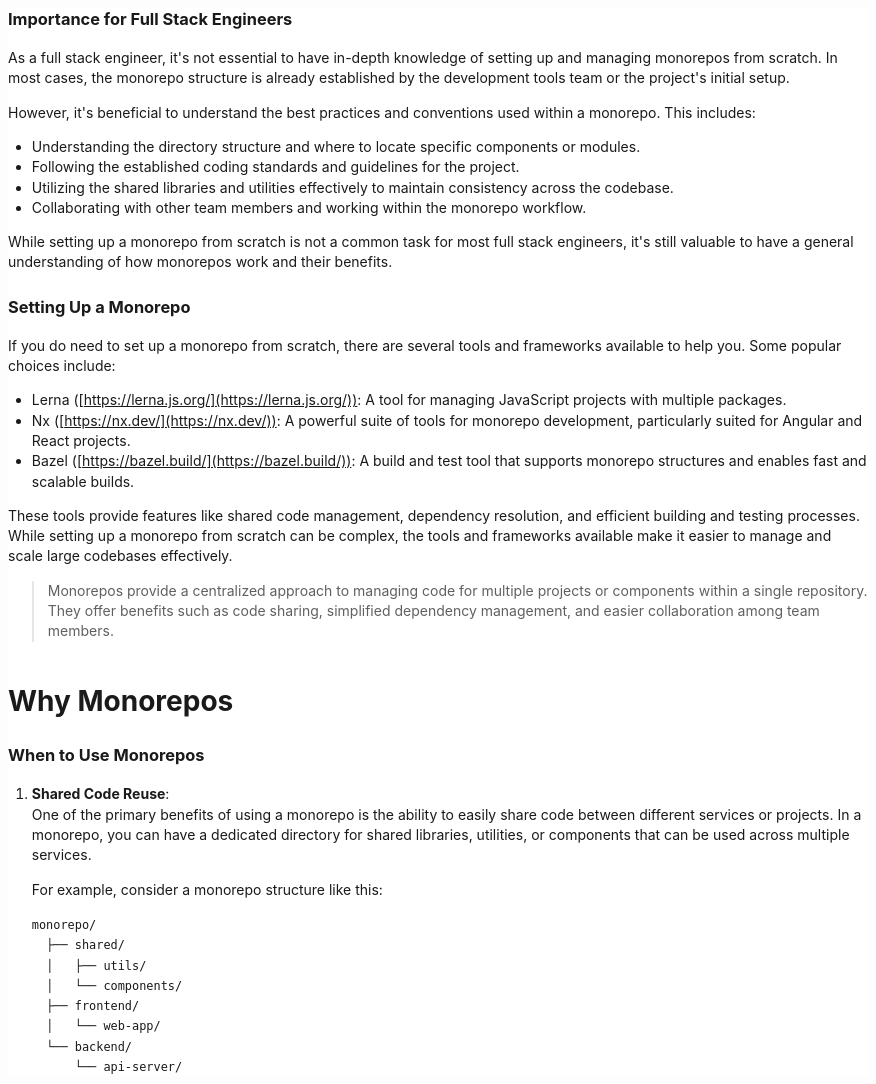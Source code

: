 ### **Importance for Full Stack Engineers**

As a full stack engineer, it's not essential to have in-depth knowledge of setting up and managing monorepos from scratch. In most cases, the monorepo structure is already established by the development tools team or the project's initial setup.

However, it's beneficial to understand the best practices and conventions used within a monorepo. This includes:

- Understanding the directory structure and where to locate specific components or modules.
- Following the established coding standards and guidelines for the project.
- Utilizing the shared libraries and utilities effectively to maintain consistency across the codebase.
- Collaborating with other team members and working within the monorepo workflow.

While setting up a monorepo from scratch is not a common task for most full stack engineers, it's still valuable to have a general understanding of how monorepos work and their benefits.

### **Setting Up a Monorepo**

If you do need to set up a monorepo from scratch, there are several tools and frameworks available to help you. Some popular choices include:

- Lerna ([https://lerna.js.org/](https://lerna.js.org/)): A tool for managing JavaScript projects with multiple packages.
- Nx ([https://nx.dev/](https://nx.dev/)): A powerful suite of tools for monorepo development, particularly suited for Angular and React projects.
- Bazel ([https://bazel.build/](https://bazel.build/)): A build and test tool that supports monorepo structures and enables fast and scalable builds.

These tools provide features like shared code management, dependency resolution, and efficient building and testing processes. While setting up a monorepo from scratch can be complex, the tools and frameworks available make it easier to manage and scale large codebases effectively.

  

> Monorepos provide a centralized approach to managing code for multiple projects or components within a single repository. They offer benefits such as code sharing, simplified dependency management, and easier collaboration among team members.

  

# Why Monorepos

### **When to Use Monorepos**

1. **Shared Code Reuse**:  
    One of the primary benefits of using a monorepo is the ability to easily share code between different services or projects. In a monorepo, you can have a dedicated directory for shared libraries, utilities, or components that can be used across multiple services.  
    
    For example, consider a monorepo structure like this:
    
    ```Plain
    monorepo/
      ├── shared/
      │   ├── utils/
      │   └── components/
      ├── frontend/
      │   └── web-app/
      └── backend/
          └── api-server/
    ```
    